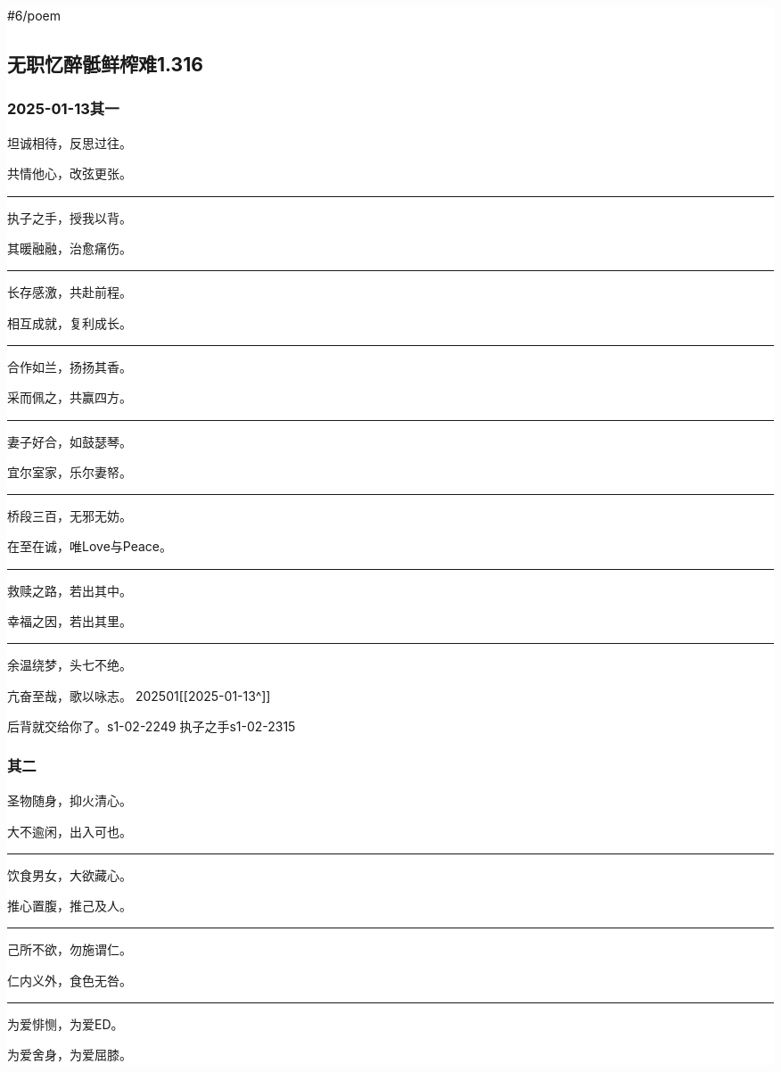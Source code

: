 
#6/poem 
## 无职忆醉骶鲜榨难1.316
### 2025-01-13其一
坦诚相待，反思过往。

共情他心，改弦更张。
- - -
执子之手，授我以背。

其暖融融，治愈痛伤。
- - -
长存感激，共赴前程。

相互成就，复利成长。
- - -
合作如兰，扬扬其香。

采而佩之，共赢四方。
- - -
妻子好合，如鼓瑟琴。

宜尔室家，乐尔妻帑。
- - -
桥段三百，无邪无妨。

在至在诚，唯Love与Peace。
- - -
救赎之路，若出其中。

幸福之因，若出其里。
- - -
余温绕梦，头七不绝。

亢奋至哉，歌以咏志。
202501[[2025-01-13^]]

后背就交给你了。s1-02-2249
执子之手s1-02-2315
### 其二
圣物随身，抑火清心。

大不逾闲，出入可也。
- - -
饮食男女，大欲藏心。

推心置腹，推己及人。
- - -
己所不欲，勿施谓仁。

仁内义外，食色无咎。
- - -
为爱悱恻，为爱ED。

为爱舍身，为爱屈膝。
